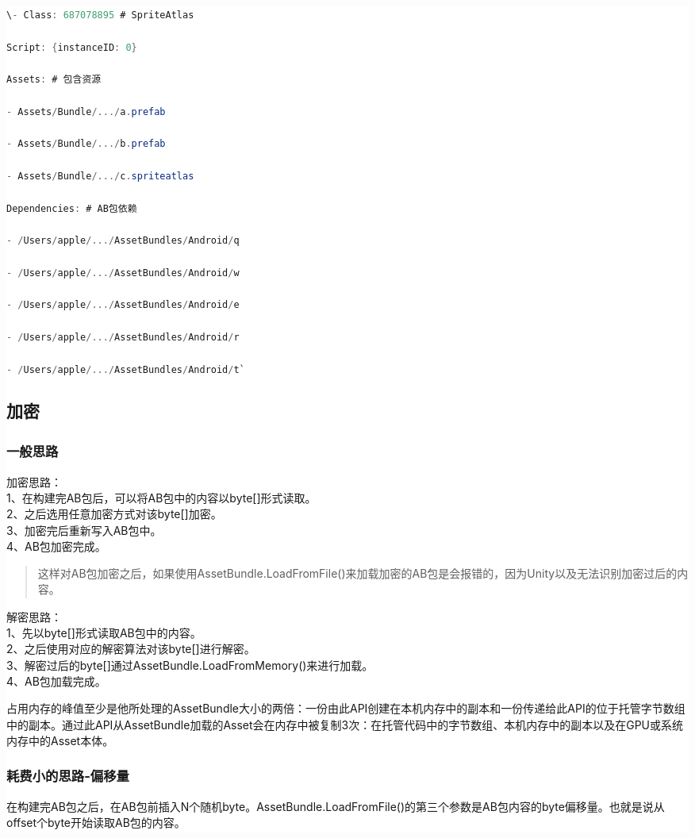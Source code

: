 ```csharp 
\- Class: 687078895 # SpriteAtlas

Script: {instanceID: 0}

Assets: # 包含资源

- Assets/Bundle/.../a.prefab

- Assets/Bundle/.../b.prefab

- Assets/Bundle/.../c.spriteatlas

Dependencies: # AB包依赖

- /Users/apple/.../AssetBundles/Android/q

- /Users/apple/.../AssetBundles/Android/w

- /Users/apple/.../AssetBundles/Android/e

- /Users/apple/.../AssetBundles/Android/r

- /Users/apple/.../AssetBundles/Android/t`

``` 

## 加密

### 一般思路

加密思路：   
1、在构建完AB包后，可以将AB包中的内容以byte[]形式读取。   
2、之后选用任意加密方式对该byte[]加密。   
3、加密完后重新写入AB包中。   
4、AB包加密完成。

> 这样对AB包加密之后，如果使用AssetBundle.LoadFromFile()来加载加密的AB包是会报错的，因为Unity以及无法识别加密过后的内容。

解密思路：   
1、先以byte[]形式读取AB包中的内容。   
2、之后使用对应的解密算法对该byte[]进行解密。   
3、解密过后的byte[]通过AssetBundle.LoadFromMemory()来进行加载。   
4、AB包加载完成。

占用内存的峰值至少是他所处理的AssetBundle大小的两倍：一份由此API创建在本机内存中的副本和一份传递给此API的位于托管字节数组中的副本。通过此API从AssetBundle加载的Asset会在内存中被复制3次：在托管代码中的字节数组、本机内存中的副本以及在GPU或系统内存中的Asset本体。

### 耗费小的思路-偏移量

在构建完AB包之后，在AB包前插入N个随机byte。AssetBundle.LoadFromFile()的第三个参数是AB包内容的byte偏移量。也就是说从offset个byte开始读取AB包的内容。
